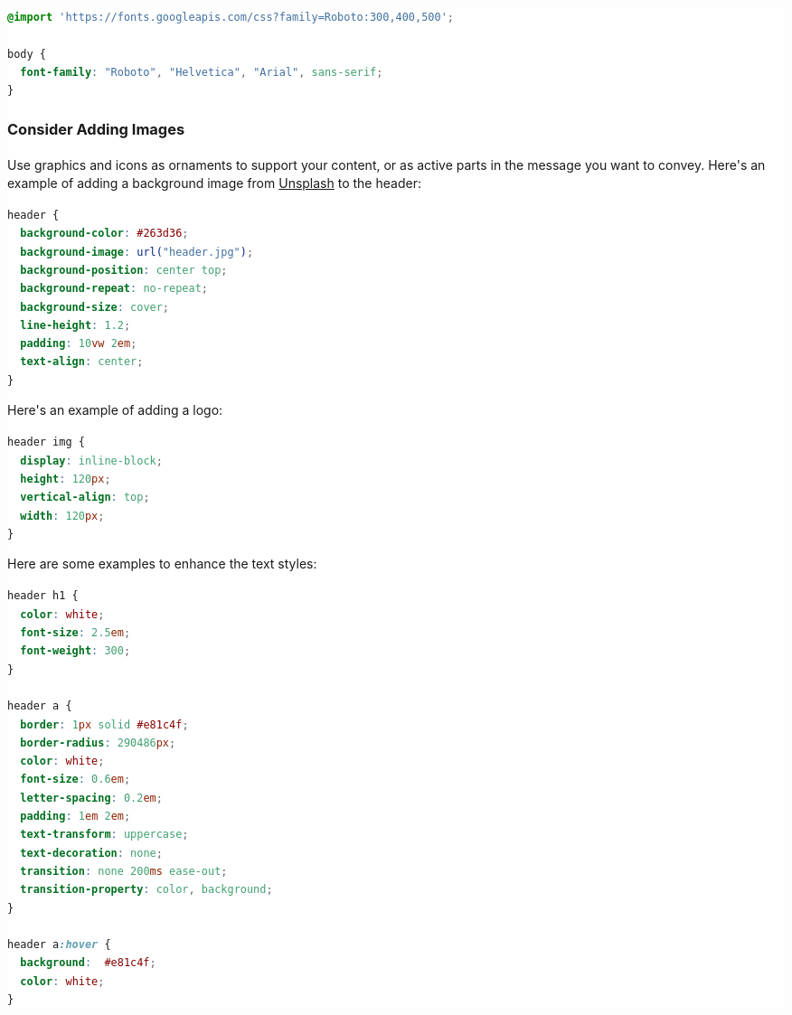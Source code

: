 ```css
@import 'https://fonts.googleapis.com/css?family=Roboto:300,400,500';

body {
  font-family: "Roboto", "Helvetica", "Arial", sans-serif;
}
```

### Consider Adding Images
Use graphics and icons as ornaments to support your content, or as active parts in the message you want to convey. Here's an example of adding a background image from [Unsplash](https://unsplash.com/photos/qH36EgNjPJY) to the header:

```css
header {
  background-color: #263d36;
  background-image: url("header.jpg");
  background-position: center top;
  background-repeat: no-repeat;
  background-size: cover;
  line-height: 1.2;
  padding: 10vw 2em;
  text-align: center;
}
```

Here's an example of adding a logo:

```css
header img {
  display: inline-block;
  height: 120px;
  vertical-align: top;
  width: 120px;
}
```

Here are some examples to enhance the text styles:

```css
header h1 {
  color: white;
  font-size: 2.5em;
  font-weight: 300;
}

header a {
  border: 1px solid #e81c4f;
  border-radius: 290486px;
  color: white;
  font-size: 0.6em;
  letter-spacing: 0.2em;
  padding: 1em 2em;
  text-transform: uppercase;
  text-decoration: none;
  transition: none 200ms ease-out;
  transition-property: color, background;
}

header a:hover {
  background:  #e81c4f;
  color: white;
}
```
